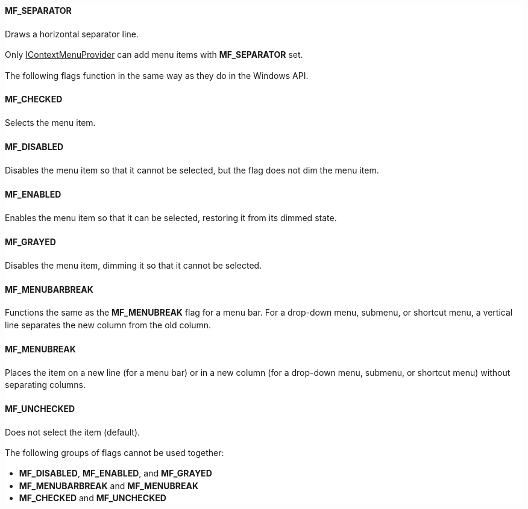 

#### MF_SEPARATOR

Draws a horizontal separator line.

Only <a href="https://msdn.microsoft.com/3f9a5945-9b34-41fe-9c91-c782eb7eb739">IContextMenuProvider</a> can add menu items 
         with <b>MF_SEPARATOR</b> set.

The following flags function in the same way as they do in the Windows API.



#### MF_CHECKED

Selects the menu item.



#### MF_DISABLED

Disables the menu item so that it cannot be selected, but the flag does not dim the menu item.



#### MF_ENABLED

Enables the menu item so that it can be selected, restoring it from its dimmed state.



#### MF_GRAYED

Disables the menu item, dimming it so that it cannot be selected.



#### MF_MENUBARBREAK

Functions the same as the <b>MF_MENUBREAK</b> flag for a menu bar. For a drop-down 
        menu, submenu, or shortcut menu, a vertical line separates the new column from the old column.



#### MF_MENUBREAK

Places the item on a new line (for a menu bar) or in a new column (for a drop-down menu, submenu, or 
        shortcut menu) without separating columns.



#### MF_UNCHECKED

Does not select the item (default).

The following groups of flags cannot be used together:

<ul>
<li><b>MF_DISABLED</b>, <b>MF_ENABLED</b>, and 
        <b>MF_GRAYED</b></li>
<li><b>MF_MENUBARBREAK</b> and <b>MF_MENUBREAK</b></li>
<li><b>MF_CHECKED</b> and <b>MF_UNCHECKED</b></li>
</ul>
